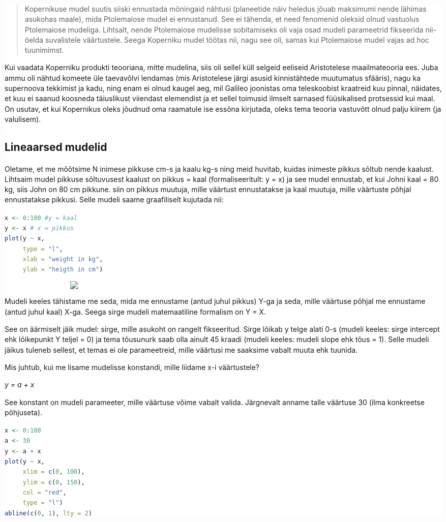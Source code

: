 
> Kopernikuse mudel suutis siiski ennustada mõningaid nähtusi (planeetide näiv
    heledus jõuab maksimumi nende lähimas asukohas maale), mida
      Ptolemaiose mudel ei ennustanud. See ei tähenda, et need fenomenid oleksid
      olnud vastuolus Ptolemaiose mudeliga. Lihtsalt, nende Ptolemaiose mudelisse
      sobitamiseks oli vaja osad mudeli parameetrid fikseerida nii-öelda 
      suvalistele väärtustele. Seega Koperniku mudel töötas nii, nagu see oli, 
      samas kui Ptolemaiose mudel vajas ad hoc tuunimimst.  

Kui vaadata Koperniku produkti teooriana, mitte mudelina, siis oli sellel küll selgeid eeliseid Aristotelese maailmateooria ees. Juba ammu oli nähtud komeete üle taevavõlvi lendamas (mis Aristotelese järgi asusid kinnistähtede muutumatus sfääris), nagu ka supernoova tekkimist ja kadu, ning enam ei olnud kaugel aeg, mil Galileo joonistas oma teleskoobist kraatreid kuu pinnal, näidates, et kuu ei saanud koosneda täiuslikust viiendast elemendist ja et sellel toimusid ilmselt sarnased füüsikalised protsessid kui maal. On usutav, et kui Kopernikus oleks jõudnud oma raamatule ise essõna kirjutada, oleks tema teooria vastuvõtt olnud palju kiirem (ja valulisem). 


## Lineaarsed mudelid 
  
Oletame, et me mõõtsime N inimese pikkuse cm-s ja kaalu kg-s ning meid huvitab, kuidas inimeste pikkus sõltub nende kaalust. Lihtsaim mudel pikkuse sõltuvusest kaalust on pikkus = kaal (formaliseeritult: y = x) ja see mudel ennustab, et kui Johni kaal = 80 kg, siis John on 80 cm pikkune. siin on pikkus muutuja, mille väärtust ennustatakse ja kaal muutuja, mille väärtuste põhjal ennustatakse pikkusi. Selle mudeli saame graafiliselt kujutada nii:
 

```r
x <- 0:100 #y = kaal
y <- x # x = pikkus 
plot(y ~ x, 
     type = "l", 
     xlab = "weight in kg", 
     ylab = "heigth in cm")
```

<img src="09_mudelid_files/figure-epub3/unnamed-chunk-6-1.svg" width="70%" style="display: block; margin: auto;" />


Mudeli keeles tähistame me seda, mida me ennustame (antud juhul pikkus) Y-ga ja seda, mille väärtuse põhjal me ennustame (antud juhul kaal) X-ga. Seega sirge mudeli matemaatiline formalism on Y = X. 

See on äärmiselt jäik mudel: sirge, mille asukoht on rangelt fikseeritud. Sirge lõikab y telge alati 0-s (mudeli keeles: sirge intercept ehk lõikepunkt Y teljel = 0) ja tema tõusunurk saab olla ainult 45 kraadi (mudeli keeles: mudeli slope ehk tõus = 1). Selle mudeli jäikus tuleneb sellest, et temas ei ole parameetreid, mille väärtusi me saaksime vabalt muuta ehk tuunida.  

Mis juhtub, kui me lisame mudelisse konstandi, mille liidame x-i väärtustele? 

*y = a + x*

See konstant on mudeli parameeter, mille väärtuse võime vabalt valida. Järgnevalt anname talle väärtuse 30 (ilma konkreetse põhjuseta).


```r
x <- 0:100 
a <- 30
y <- a + x 
plot(y ~ x, 
     xlim = c(0, 100), 
     ylim = c(0, 150), 
     col = "red",
     type = "l")
abline(c(0, 1), lty = 2)
```
